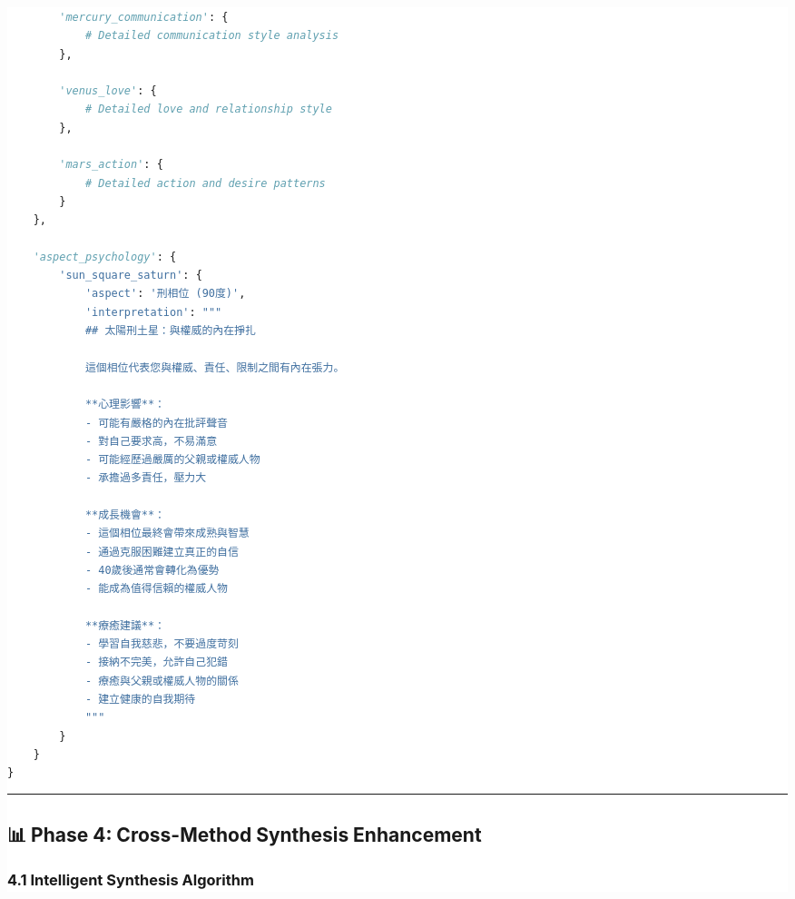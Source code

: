 ```python
        'mercury_communication': {
            # Detailed communication style analysis
        },

        'venus_love': {
            # Detailed love and relationship style
        },

        'mars_action': {
            # Detailed action and desire patterns
        }
    },

    'aspect_psychology': {
        'sun_square_saturn': {
            'aspect': '刑相位 (90度)',
            'interpretation': """
            ## 太陽刑土星：與權威的內在掙扎

            這個相位代表您與權威、責任、限制之間有內在張力。

            **心理影響**：
            - 可能有嚴格的內在批評聲音
            - 對自己要求高，不易滿意
            - 可能經歷過嚴厲的父親或權威人物
            - 承擔過多責任，壓力大

            **成長機會**：
            - 這個相位最終會帶來成熟與智慧
            - 通過克服困難建立真正的自信
            - 40歲後通常會轉化為優勢
            - 能成為值得信賴的權威人物

            **療癒建議**：
            - 學習自我慈悲，不要過度苛刻
            - 接納不完美，允許自己犯錯
            - 療癒與父親或權威人物的關係
            - 建立健康的自我期待
            """
        }
    }
}
```

---

## 📊 Phase 4: Cross-Method Synthesis Enhancement

### 4.1 Intelligent Synthesis Algorithm
